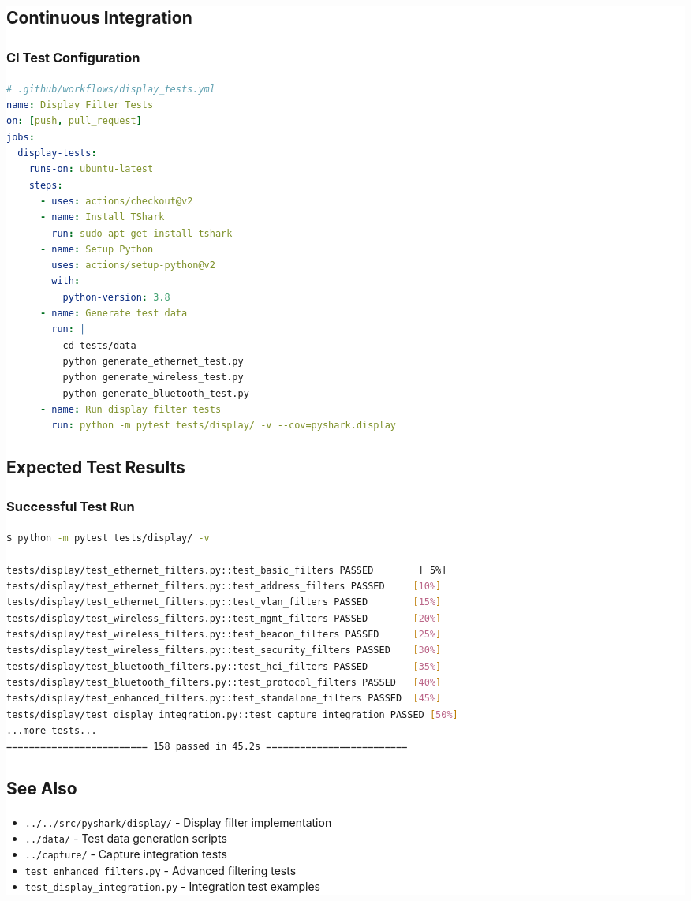 ## Continuous Integration

### CI Test Configuration
```yaml
# .github/workflows/display_tests.yml
name: Display Filter Tests
on: [push, pull_request]
jobs:
  display-tests:
    runs-on: ubuntu-latest
    steps:
      - uses: actions/checkout@v2
      - name: Install TShark
        run: sudo apt-get install tshark
      - name: Setup Python
        uses: actions/setup-python@v2
        with:
          python-version: 3.8
      - name: Generate test data
        run: |
          cd tests/data
          python generate_ethernet_test.py
          python generate_wireless_test.py
          python generate_bluetooth_test.py
      - name: Run display filter tests
        run: python -m pytest tests/display/ -v --cov=pyshark.display
```

## Expected Test Results

### Successful Test Run
```bash
$ python -m pytest tests/display/ -v

tests/display/test_ethernet_filters.py::test_basic_filters PASSED        [ 5%]
tests/display/test_ethernet_filters.py::test_address_filters PASSED     [10%]
tests/display/test_ethernet_filters.py::test_vlan_filters PASSED        [15%]
tests/display/test_wireless_filters.py::test_mgmt_filters PASSED        [20%]
tests/display/test_wireless_filters.py::test_beacon_filters PASSED      [25%]
tests/display/test_wireless_filters.py::test_security_filters PASSED    [30%]
tests/display/test_bluetooth_filters.py::test_hci_filters PASSED        [35%]
tests/display/test_bluetooth_filters.py::test_protocol_filters PASSED   [40%]
tests/display/test_enhanced_filters.py::test_standalone_filters PASSED  [45%]
tests/display/test_display_integration.py::test_capture_integration PASSED [50%]
...more tests...
========================= 158 passed in 45.2s =========================
```

## See Also

- `../../src/pyshark/display/` - Display filter implementation
- `../data/` - Test data generation scripts
- `../capture/` - Capture integration tests
- `test_enhanced_filters.py` - Advanced filtering tests
- `test_display_integration.py` - Integration test examples